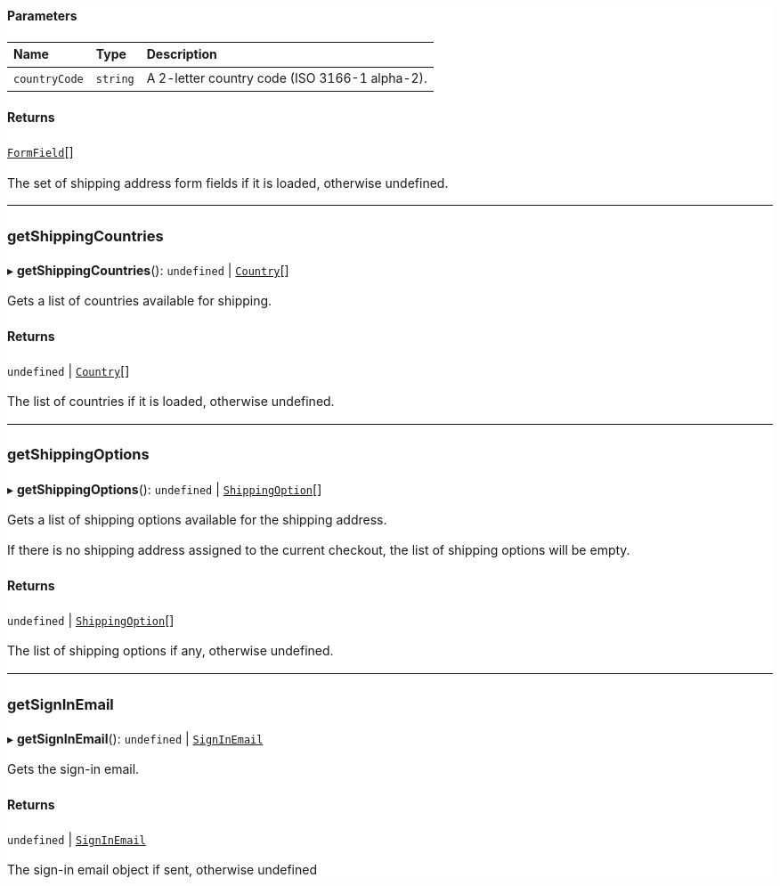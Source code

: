 #### Parameters

| Name | Type | Description |
| :------ | :------ | :------ |
| `countryCode` | `string` | A 2-letter country code (ISO 3166-1 alpha-2). |

#### Returns

[`FormField`](internal_.FormField.md)[]

The set of shipping address form fields if it is loaded,
otherwise undefined.

___

### getShippingCountries

▸ **getShippingCountries**(): `undefined` \| [`Country`](internal_.Country.md)[]

Gets a list of countries available for shipping.

#### Returns

`undefined` \| [`Country`](internal_.Country.md)[]

The list of countries if it is loaded, otherwise undefined.

___

### getShippingOptions

▸ **getShippingOptions**(): `undefined` \| [`ShippingOption`](internal_.ShippingOption.md)[]

Gets a list of shipping options available for the shipping address.

If there is no shipping address assigned to the current checkout, the
list of shipping options will be empty.

#### Returns

`undefined` \| [`ShippingOption`](internal_.ShippingOption.md)[]

The list of shipping options if any, otherwise undefined.

___

### getSignInEmail

▸ **getSignInEmail**(): `undefined` \| [`SignInEmail`](internal_.SignInEmail.md)

Gets the sign-in email.

#### Returns

`undefined` \| [`SignInEmail`](internal_.SignInEmail.md)

The sign-in email object if sent, otherwise undefined
